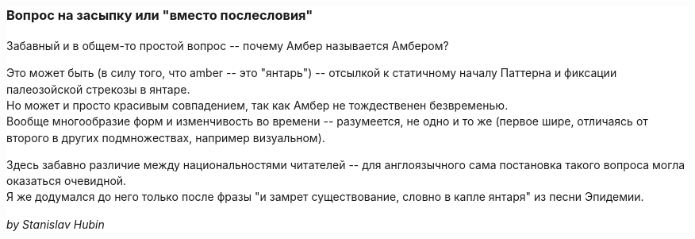 ### Вопрос на засыпку или "вместо послесловия"

Забавный и в общем-то простой вопрос -- почему Амбер называется Амбером?

Это может быть (в силу того, что amber -- это "янтарь") -- отсылкой к статичному началу Паттерна и фиксации палеозойской стрекозы в янтаре.\
Но может и просто красивым совпадением, так как Амбер не тождественен безвременью.\
Вообще многообразие форм и изменчивость во времени -- разумеется, не одно и то же (первое шире, отличаясь от второго в других подмножествах, 
например визуальном).

Здесь забавно различие между национальностями читателей -- для англоязычного сама постановка такого вопроса могла оказаться очевидной.\
Я же додумался до него только после фразы "и замрет существование, словно в капле янтаря" из песни Эпидемии.

_by Stanislav Hubin_
